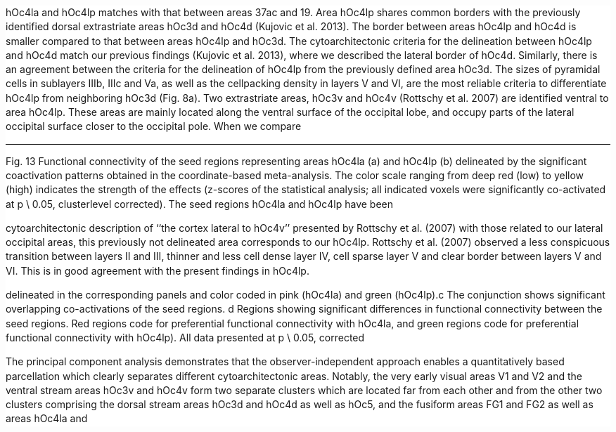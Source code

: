 hOc4la and hOc4lp matches with that between areas 37ac
and 19.
Area hOc4lp shares common borders with the previously identified dorsal extrastriate areas hOc3d and hOc4d
(Kujovic et al. 2013). The border between areas hOc4lp
and hOc4d is smaller compared to that between areas
hOc4lp and hOc3d. The cytoarchitectonic criteria for the
delineation between hOc4lp and hOc4d match our previous
findings (Kujovic et al. 2013), where we described the
lateral border of hOc4d. Similarly, there is an agreement
between the criteria for the delineation of hOc4lp from the
previously defined area hOc3d. The sizes of pyramidal
cells in sublayers IIIb, IIIc and Va, as well as the cellpacking density in layers V and VI, are the most reliable
criteria to differentiate hOc4lp from neighboring hOc3d
(Fig. 8a).
Two extrastriate areas, hOc3v and hOc4v (Rottschy
et al. 2007) are identified ventral to area hOc4lp. These
areas are mainly located along the ventral surface of the
occipital lobe, and occupy parts of the lateral occipital
surface closer to the occipital pole. When we compare


-----

Fig. 13 Functional connectivity of the seed regions representing
areas hOc4la (a) and hOc4lp (b) delineated by the significant coactivation patterns obtained in the coordinate-based meta-analysis.
The color scale ranging from deep red (low) to yellow (high) indicates
the strength of the effects (z-scores of the statistical analysis; all
indicated voxels were significantly co-activated at p \ 0.05, clusterlevel corrected). The seed regions hOc4la and hOc4lp have been

cytoarchitectonic description of ‘‘the cortex lateral to
hOc4v’’ presented by Rottschy et al. (2007) with those
related to our lateral occipital areas, this previously not
delineated area corresponds to our hOc4lp. Rottschy et al.
(2007) observed a less conspicuous transition between
layers II and III, thinner and less cell dense layer IV, cell
sparse layer V and clear border between layers V and VI.
This is in good agreement with the present findings in
hOc4lp.


delineated in the corresponding panels and color coded in pink
(hOc4la) and green (hOc4lp).c The conjunction shows significant
overlapping co-activations of the seed regions. d Regions showing
significant differences in functional connectivity between the seed
regions. Red regions code for preferential functional connectivity with
hOc4la, and green regions code for preferential functional connectivity with hOc4lp). All data presented at p \ 0.05, corrected

The principal component analysis demonstrates that the
observer-independent approach enables a quantitatively
based parcellation which clearly separates different cytoarchitectonic areas. Notably, the very early visual areas
V1 and V2 and the ventral stream areas hOc3v and hOc4v
form two separate clusters which are located far from each
other and from the other two clusters comprising the dorsal
stream areas hOc3d and hOc4d as well as hOc5, and the
fusiform areas FG1 and FG2 as well as areas hOc4la and
